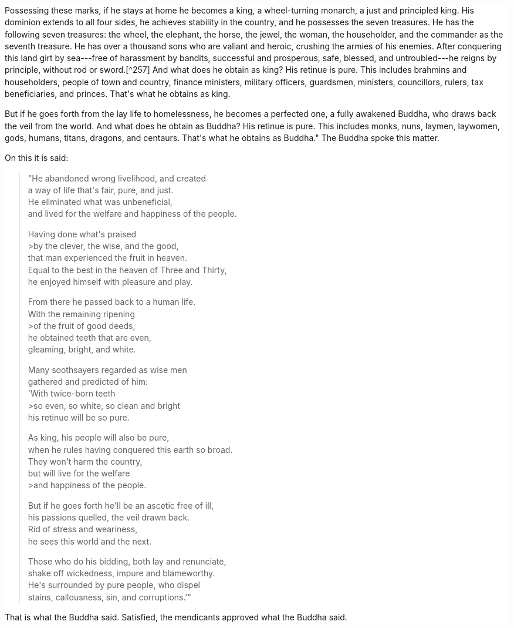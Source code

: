 Possessing these marks, if he stays at home he becomes a king, a
wheel-turning monarch, a just and principled king. His dominion extends
to all four sides, he achieves stability in the country, and he
possesses the seven treasures. He has the following seven treasures: the
wheel, the elephant, the horse, the jewel, the woman, the householder,
and the commander as the seventh treasure. He has over a thousand sons
who are valiant and heroic, crushing the armies of his enemies. After
conquering this land girt by sea---free of harassment by bandits,
successful and prosperous, safe, blessed, and untroubled---he reigns by
principle, without rod or sword.[^257] And what does he obtain as king?
His retinue is pure. This includes brahmins and householders, people of
town and country, finance ministers, military officers, guardsmen,
ministers, councillors, rulers, tax beneficiaries, and princes. That's
what he obtains as king.

But if he goes forth from the lay life to homelessness, he becomes a
perfected one, a fully awakened Buddha, who draws back the veil from the
world. And what does he obtain as Buddha? His retinue is pure. This
includes monks, nuns, laymen, laywomen, gods, humans, titans, dragons,
and centaurs. That's what he obtains as Buddha." The Buddha spoke this
matter.

On this it is said:

> "He abandoned wrong livelihood, and created\
> a way of life that's fair, pure, and just.\
> He eliminated what was unbeneficial,\
> and lived for the welfare and happiness of the people.
>
> Having done what's praised\
> \>by the clever, the wise, and the good,\
> that man experienced the fruit in heaven.\
> Equal to the best in the heaven of Three and Thirty,\
> he enjoyed himself with pleasure and play.
>
> From there he passed back to a human life.\
> With the remaining ripening\
> \>of the fruit of good deeds,\
> he obtained teeth that are even,\
> gleaming, bright, and white.
>
> Many soothsayers regarded as wise men\
> gathered and predicted of him:\
> 'With twice-born teeth\
> \>so even, so white, so clean and bright\
> his retinue will be so pure.
>
> As king, his people will also be pure,\
> when he rules having conquered this earth so broad.\
> They won't harm the country,\
> but will live for the welfare\
> \>and happiness of the people.
>
> But if he goes forth he'll be an ascetic free of ill,\
> his passions quelled, the veil drawn back.\
> Rid of stress and weariness,\
> he sees this world and the next.
>
> Those who do his bidding, both lay and renunciate,\
> shake off wickedness, impure and blameworthy.\
> He's surrounded by pure people, who dispel\
> stains, callousness, sin, and corruptions.'"

That is what the Buddha said. Satisfied, the mendicants approved what
the Buddha said.

